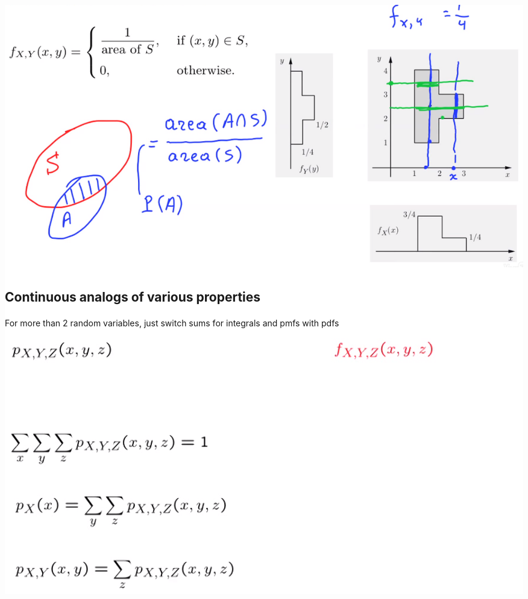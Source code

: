 ![](unit5lec9-conditioning-on-an-event\d9bac2555f01de9495e3050a0528236e.png)

## Continuous analogs of various properties

For more than 2 random variables, just switch sums for integrals and pmfs with pdfs

![](unit5lec9-conditioning-on-an-event\0dae7041ae7a7d6f5ad2a83eefcecb32.png)
